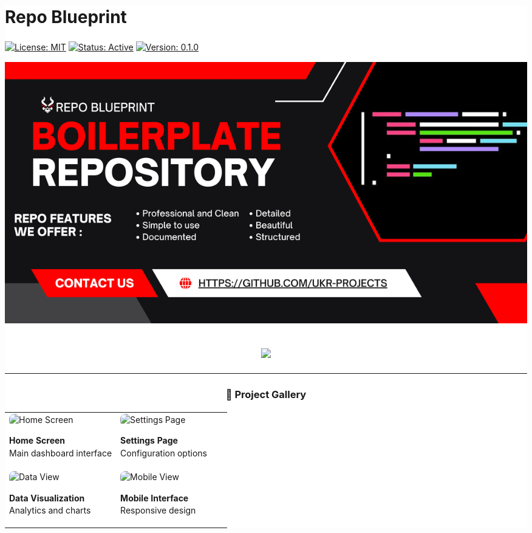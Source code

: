 # Repo Blueprint

[![License: MIT](https://img.shields.io/badge/License-MIT-yellow.svg)](LICENSE)
[![Status: Active](https://img.shields.io/badge/Status-Active-brightgreen.svg)](STATUS.md)
[![Version: 0.1.0](https://img.shields.io/badge/Version-0.1.0-red.svg)](CHANGELOG.md)

![Project Banner](assets/readme/repo-project-banner.jpg)

<h2 align="center">
  <img src="https://readme-typing-svg.demolab.com/?lines=The+API+builder+that+doesn't+suck&font=Fira%20Code&pause=1000&color=F75C7E&center=true&vCenter=true&width=435&height=45&cursor=true">
</h2>

---

<div align="center">
  <h3>📸 Project Gallery</h3>
  <table>
    <tr>
      <td width="50%">
        <img src="https://via.placeholder.com/400x300/FF6B6B/FFFFFF?text=Home+Screen" alt="Home Screen" style="width: 100%; border-radius: 8px; transition: transform 0.3s;" onmouseover="this.style.transform='scale(1.05)'" onmouseout="this.style.transform='scale(1)'" />
        <p><strong>Home Screen</strong><br/>Main dashboard interface</p>
      </td>
      <td width="50%">
        <img src="https://via.placeholder.com/400x300/4ECDC4/FFFFFF?text=Settings+Page" alt="Settings Page" style="width: 100%; border-radius: 8px; transition: transform 0.3s;" onmouseover="this.style.transform='scale(1.05)'" onmouseout="this.style.transform='scale(1)'" />
        <p><strong>Settings Page</strong><br/>Configuration options</p>
      </td>
    </tr>
    <tr>
      <td width="50%">
        <img src="https://via.placeholder.com/400x300/45B7D1/FFFFFF?text=Data+View" alt="Data View" style="width: 100%; border-radius: 8px; transition: transform 0.3s;" onmouseover="this.style.transform='scale(1.05)'" onmouseout="this.style.transform='scale(1)'" />
        <p><strong>Data Visualization</strong><br/>Analytics and charts</p>
      </td>
      <td width="50%">
        <img src="https://via.placeholder.com/400x300/96CEB4/FFFFFF?text=Mobile+View" alt="Mobile View" style="width: 100%; border-radius: 8px; transition: transform 0.3s;" onmouseover="this.style.transform='scale(1.05)'" onmouseout="this.style.transform='scale(1)'" />
        <p><strong>Mobile Interface</strong><br/>Responsive design</p>
      </td>
    </tr>
  </table>
</div>